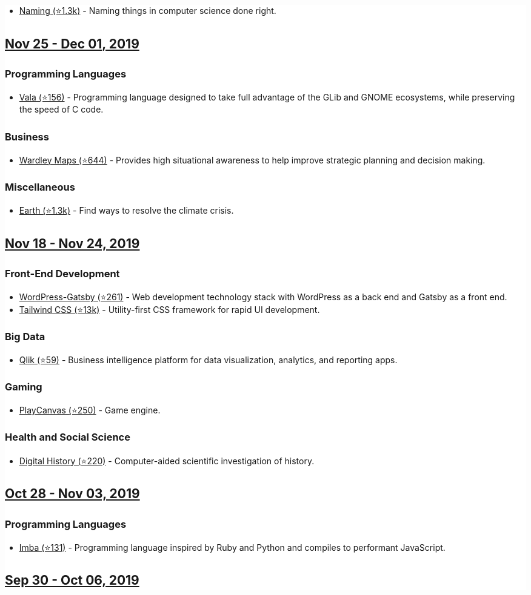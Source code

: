 *   [Naming (⭐1.3k)](https://github.com/gruhn/awesome-naming#readme) - Naming things in computer science done right.

## [Nov 25 - Dec 01, 2019](/content/2019/47/README.md)

### Programming Languages

*   [Vala (⭐156)](https://github.com/desiderantes/awesome-vala#readme) - Programming language designed to take full advantage of the GLib and GNOME ecosystems, while preserving the speed of C code.

### Business

*   [Wardley Maps (⭐644)](https://github.com/wardley-maps-community/awesome-wardley-maps#readme) - Provides high situational awareness to help improve strategic planning and decision making.

### Miscellaneous

*   [Earth (⭐1.3k)](https://github.com/philsturgeon/awesome-earth#readme) - Find ways to resolve the climate crisis.

## [Nov 18 - Nov 24, 2019](/content/2019/46/README.md)

### Front-End Development

*   [WordPress-Gatsby (⭐261)](https://github.com/henrikwirth/awesome-wordpress-gatsby#readme) - Web development technology stack with WordPress as a back end and Gatsby as a front end.
*   [Tailwind CSS (⭐13k)](https://github.com/aniftyco/awesome-tailwindcss#readme) - Utility-first CSS framework for rapid UI development.

### Big Data

*   [Qlik (⭐59)](https://github.com/ambster-public/awesome-qlik#readme) - Business intelligence platform for data visualization, analytics, and reporting apps.

### Gaming

*   [PlayCanvas (⭐250)](https://github.com/playcanvas/awesome-playcanvas#readme) - Game engine.

### Health and Social Science

*   [Digital History (⭐220)](https://github.com/maehr/awesome-digital-history#readme) - Computer-aided scientific investigation of history.

## [Oct 28 - Nov 03, 2019](/content/2019/43/README.md)

### Programming Languages

*   [Imba (⭐131)](https://github.com/koolamusic/awesome-imba#readme) - Programming language inspired by Ruby and Python and compiles to performant JavaScript.

## [Sep 30 - Oct 06, 2019](/content/2019/39/README.md)
